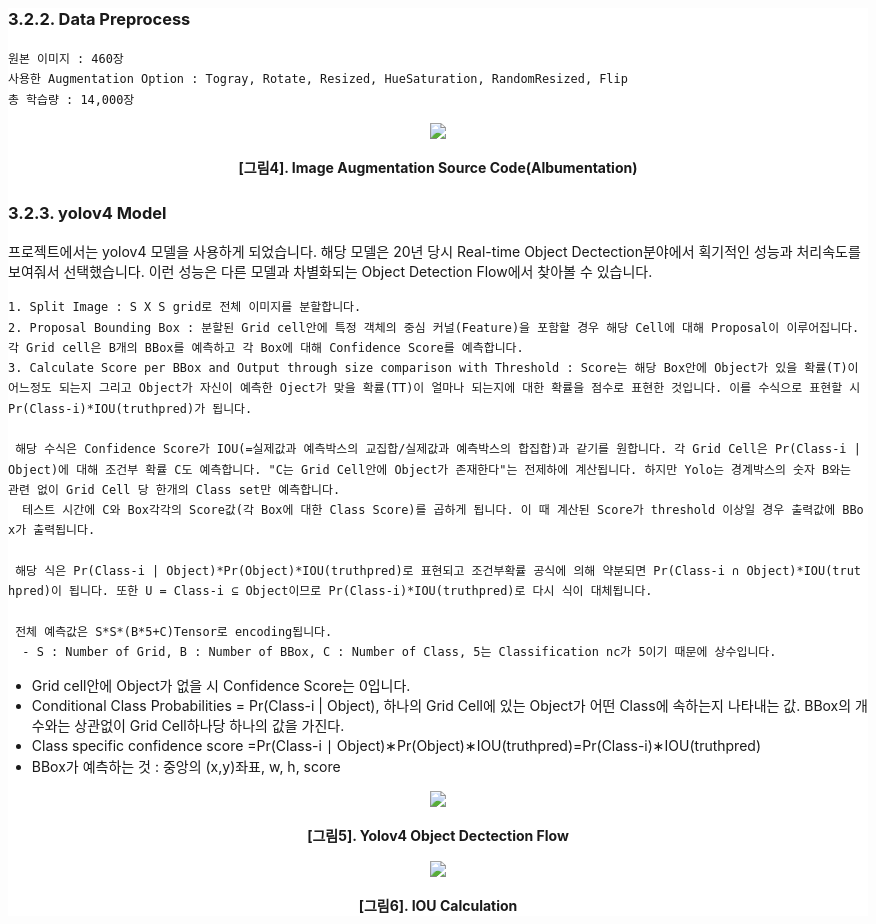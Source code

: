 ### 3.2.2. Data Preprocess
```
원본 이미지 : 460장
사용한 Augmentation Option : Togray, Rotate, Resized, HueSaturation, RandomResized, Flip
총 학습량 : 14,000장
```

<center>
<img src="https://github.com/cisco/openh264/assets/56510688/304c7316-a319-4aaf-979d-13e20bc81c62" width="720" height=""/>
<p><b>[그림4]. Image Augmentation Source Code(Albumentation)</b></p>
</center>

### 3.2.3. yolov4 Model
프로젝트에서는 yolov4 모델을 사용하게 되었습니다. 해당 모델은 20년 당시 Real-time Object Dectection분야에서 획기적인 성능과 처리속도를 보여줘서 선택했습니다. 이런 성능은 다른 모델과 차별화되는 Object Detection Flow에서 찾아볼 수 있습니다.
```flow
1. Split Image : S X S grid로 전체 이미지를 분할합니다.
2. Proposal Bounding Box : 분할된 Grid cell안에 특정 객체의 중심 커널(Feature)을 포함할 경우 해당 Cell에 대해 Proposal이 이루어집니다. 각 Grid cell은 B개의 BBox를 예측하고 각 Box에 대해 Confidence Score를 예측합니다.
3. Calculate Score per BBox and Output through size comparison with Threshold : Score는 해당 Box안에 Object가 있을 확률(T)이 어느정도 되는지 그리고 Object가 자신이 예측한 Oject가 맞을 확률(TT)이 얼마나 되는지에 대한 확률을 점수로 표현한 것입니다. 이를 수식으로 표현할 시 Pr(Class-i)*IOU(truthpred)가 됩니다.

 해당 수식은 Confidence Score가 IOU(=실제값과 예측박스의 교집합/실제값과 예측박스의 합집합)과 같기를 원합니다. 각 Grid Cell은 Pr(Class-i | Object)에 대해 조건부 확률 C도 예측합니다. "C는 Grid Cell안에 Object가 존재한다"는 전제하에 계산됩니다. 하지만 Yolo는 경계박스의 숫자 B와는 관련 없이 Grid Cell 당 한개의 Class set만 예측합니다.
  테스트 시간에 C와 Box각각의 Score값(각 Box에 대한 Class Score)를 곱하게 됩니다. 이 때 계산된 Score가 threshold 이상일 경우 출력값에 BBox가 출력됩니다.

 해당 식은 Pr(Class-i | Object)*Pr(Object)*IOU(truthpred)로 표현되고 조건부확률 공식에 의해 약분되면 Pr(Class-i ∩ Object)*IOU(truthpred)이 됩니다. 또한 U = Class-i ⊆ Object이므로 Pr(Class-i)*IOU(truthpred)로 다시 식이 대체됩니다.
 
 전체 예측값은 S*S*(B*5+C)Tensor로 encoding됩니다.
  - S : Number of Grid, B : Number of BBox, C : Number of Class, 5는 Classification nc가 5이기 때문에 상수입니다.
```
* Grid cell안에 Object가 없을 시 Confidence Score는 0입니다.
* Conditional Class Probabilities = Pr(Class-i | Object), 하나의 Grid Cell에 있는 Object가 어떤 Class에 속하는지 나타내는 값. BBox의 개수와는 상관없이 Grid Cell하나당 하나의 값을 가진다.
* Class specific confidence score =Pr(Class-i ∣ Object)∗Pr(Object)∗IOU(truthpred)=Pr(Class-i)∗IOU(truthpred)
* BBox가 예측하는 것 : 중앙의 (x,y)좌표, w, h, score

<center>
<img src="https://github.com/cisco/openh264/assets/56510688/7fa29751-aced-461e-9e4a-0ec0dc6d21d5" width="720" height=""/>
<p><b>[그림5]. Yolov4 Object Dectection Flow</b></p>
</center>

<center>
<img src="https://github.com/cisco/openh264/assets/56510688/d73c6fb2-db76-4486-a274-f422a0b6dfda" width="720" height=""/>
<p><b>[그림6]. IOU Calculation</b></p>
</center>
